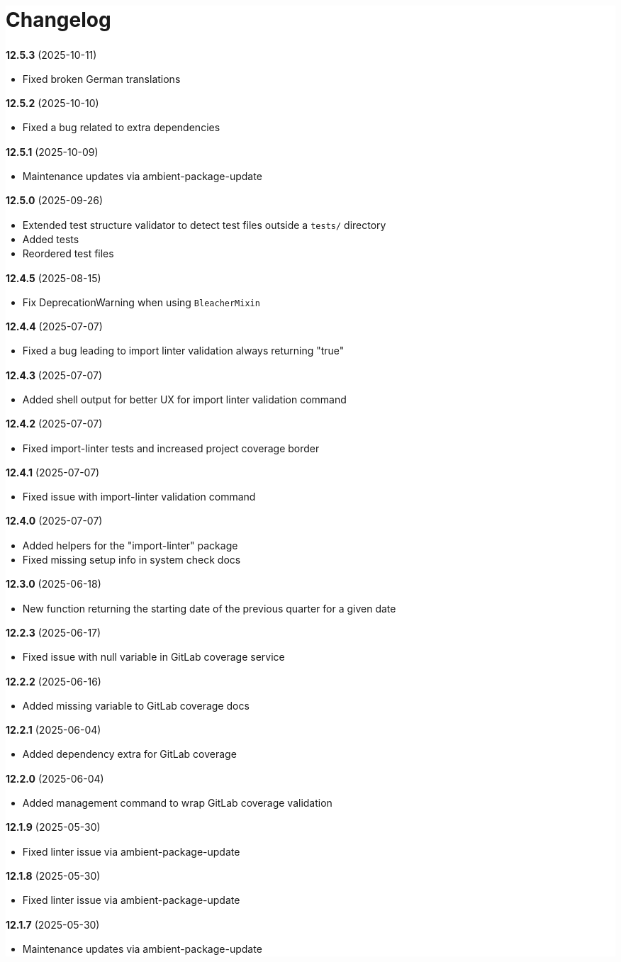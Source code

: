 # Changelog

**12.5.3** (2025-10-11)
  * Fixed broken German translations

**12.5.2** (2025-10-10)
  * Fixed a bug related to extra dependencies

**12.5.1** (2025-10-09)
  * Maintenance updates via ambient-package-update

**12.5.0** (2025-09-26)
  * Extended test structure validator to detect test files outside a `tests/` directory
  * Added tests
  * Reordered test files

**12.4.5** (2025-08-15)
  * Fix DeprecationWarning when using `BleacherMixin`

**12.4.4** (2025-07-07)
  * Fixed a bug leading to import linter validation always returning "true"

**12.4.3** (2025-07-07)
  * Added shell output for better UX for import linter validation command

**12.4.2** (2025-07-07)
  * Fixed import-linter tests and increased project coverage border

**12.4.1** (2025-07-07)
  * Fixed issue with import-linter validation command

**12.4.0** (2025-07-07)
  * Added helpers for the "import-linter" package
  * Fixed missing setup info in system check docs

**12.3.0** (2025-06-18)
  * New function returning the starting date of the previous quarter for a given date

**12.2.3** (2025-06-17)
  * Fixed issue with null variable in GitLab coverage service

**12.2.2** (2025-06-16)
  * Added missing variable to GitLab coverage docs

**12.2.1** (2025-06-04)
  * Added dependency extra for GitLab coverage

**12.2.0** (2025-06-04)
  * Added management command to wrap GitLab coverage validation

**12.1.9** (2025-05-30)
  * Fixed linter issue via ambient-package-update

**12.1.8** (2025-05-30)
  * Fixed linter issue via ambient-package-update

**12.1.7** (2025-05-30)
  * Maintenance updates via ambient-package-update
